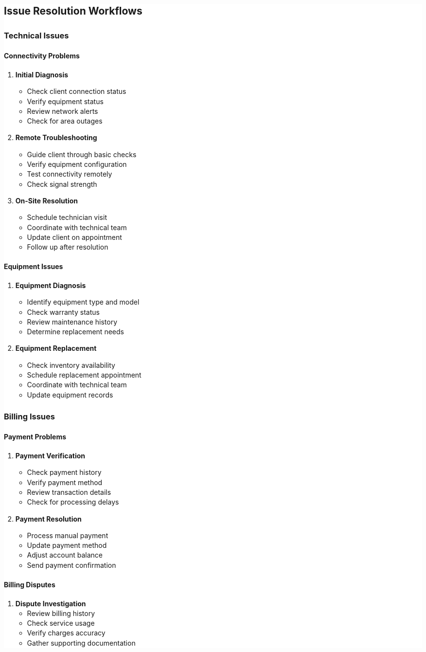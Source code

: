 ## Issue Resolution Workflows

### Technical Issues

#### Connectivity Problems
1. **Initial Diagnosis**
   - Check client connection status
   - Verify equipment status
   - Review network alerts
   - Check for area outages

2. **Remote Troubleshooting**
   - Guide client through basic checks
   - Verify equipment configuration
   - Test connectivity remotely
   - Check signal strength

3. **On-Site Resolution**
   - Schedule technician visit
   - Coordinate with technical team
   - Update client on appointment
   - Follow up after resolution

#### Equipment Issues
1. **Equipment Diagnosis**
   - Identify equipment type and model
   - Check warranty status
   - Review maintenance history
   - Determine replacement needs

2. **Equipment Replacement**
   - Check inventory availability
   - Schedule replacement appointment
   - Coordinate with technical team
   - Update equipment records

### Billing Issues

#### Payment Problems
1. **Payment Verification**
   - Check payment history
   - Verify payment method
   - Review transaction details
   - Check for processing delays

2. **Payment Resolution**
   - Process manual payment
   - Update payment method
   - Adjust account balance
   - Send payment confirmation

#### Billing Disputes
1. **Dispute Investigation**
   - Review billing history
   - Check service usage
   - Verify charges accuracy
   - Gather supporting documentation
